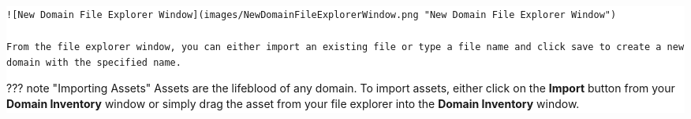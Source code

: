     ![New Domain File Explorer Window](images/NewDomainFileExplorerWindow.png "New Domain File Explorer Window")

    From the file explorer window, you can either import an existing file or type a file name and click save to create a new domain with the specified name.

??? note "Importing Assets"
    Assets are the lifeblood of any domain. To import assets, either click on the **Import** button from your **Domain Inventory** window or simply drag the asset from your file explorer into the **Domain Inventory** window.
